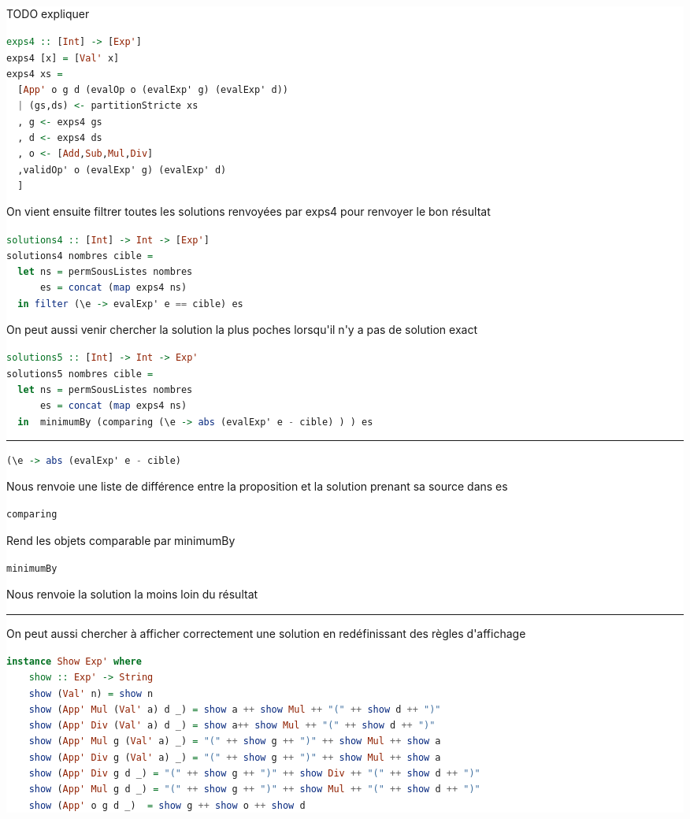 TODO expliquer
``` haskell
exps4 :: [Int] -> [Exp']
exps4 [x] = [Val' x]
exps4 xs =
  [App' o g d (evalOp o (evalExp' g) (evalExp' d))
  | (gs,ds) <- partitionStricte xs
  , g <- exps4 gs
  , d <- exps4 ds
  , o <- [Add,Sub,Mul,Div]
  ,validOp' o (evalExp' g) (evalExp' d)
  ]
```
On vient ensuite filtrer toutes les solutions renvoyées par exps4 pour renvoyer le bon résultat
``` haskell
solutions4 :: [Int] -> Int -> [Exp']
solutions4 nombres cible =
  let ns = permSousListes nombres
      es = concat (map exps4 ns)
  in filter (\e -> evalExp' e == cible) es
```
On peut aussi venir chercher la solution la plus poches lorsqu'il n'y a pas de solution exact
``` haskell
solutions5 :: [Int] -> Int -> Exp'
solutions5 nombres cible =
  let ns = permSousListes nombres
      es = concat (map exps4 ns)
  in  minimumBy (comparing (\e -> abs (evalExp' e - cible) ) ) es
```

----------------------------
``` haskell
(\e -> abs (evalExp' e - cible)  
```
Nous renvoie une liste de différence entre la proposition et la solution prenant sa source dans es
``` haskell
comparing 
```
Rend les objets comparable par minimumBy
``` haskell
minimumBy 
```
Nous renvoie la solution la moins loin du résultat
_______________________________
On peut aussi chercher à afficher correctement une solution en redéfinissant des règles d'affichage
``` haskell
instance Show Exp' where 
    show :: Exp' -> String
    show (Val' n) = show n
    show (App' Mul (Val' a) d _) = show a ++ show Mul ++ "(" ++ show d ++ ")"
    show (App' Div (Val' a) d _) = show a++ show Mul ++ "(" ++ show d ++ ")"
    show (App' Mul g (Val' a) _) = "(" ++ show g ++ ")" ++ show Mul ++ show a
    show (App' Div g (Val' a) _) = "(" ++ show g ++ ")" ++ show Mul ++ show a
    show (App' Div g d _) = "(" ++ show g ++ ")" ++ show Div ++ "(" ++ show d ++ ")"
    show (App' Mul g d _) = "(" ++ show g ++ ")" ++ show Mul ++ "(" ++ show d ++ ")"
    show (App' o g d _)  = show g ++ show o ++ show d
```
